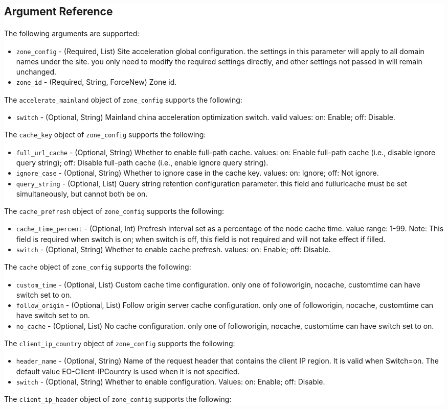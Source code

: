 ## Argument Reference

The following arguments are supported:

* `zone_config` - (Required, List) Site acceleration global configuration. the settings in this parameter will apply to all domain names under the site. you only need to modify the required settings directly, and other settings not passed in will remain unchanged.
* `zone_id` - (Required, String, ForceNew) Zone id.

The `accelerate_mainland` object of `zone_config` supports the following:

* `switch` - (Optional, String) Mainland china acceleration optimization switch. valid values:
on: Enable;
off: Disable.

The `cache_key` object of `zone_config` supports the following:

* `full_url_cache` - (Optional, String) Whether to enable full-path cache. values:
on: Enable full-path cache (i.e., disable ignore query string);
off: Disable full-path cache (i.e., enable ignore query string).
* `ignore_case` - (Optional, String) Whether to ignore case in the cache key. values:
on: Ignore;
off: Not ignore.
* `query_string` - (Optional, List) Query string retention configuration parameter. this field and fullurlcache must be set simultaneously, but cannot both be on.

The `cache_prefresh` object of `zone_config` supports the following:

* `cache_time_percent` - (Optional, Int) Prefresh interval set as a percentage of the node cache time. value range: 1-99.
Note: This field is required when switch is on; when switch is off, this field is not required and will not take effect if filled.
* `switch` - (Optional, String) Whether to enable cache prefresh. values:
on: Enable;
off: Disable.

The `cache` object of `zone_config` supports the following:

* `custom_time` - (Optional, List) Custom cache time configuration. only one of followorigin, nocache, customtime can have switch set to on.
* `follow_origin` - (Optional, List) Follow origin server cache configuration. only one of followorigin, nocache, customtime can have switch set to on.
* `no_cache` - (Optional, List) No cache configuration. only one of followorigin, nocache, customtime can have switch set to on.

The `client_ip_country` object of `zone_config` supports the following:

* `header_name` - (Optional, String) Name of the request header that contains the client IP region. It is valid when Switch=on.
The default value EO-Client-IPCountry is used when it is not specified.
* `switch` - (Optional, String) Whether to enable configuration. Values:
on: Enable;
off: Disable.

The `client_ip_header` object of `zone_config` supports the following:
